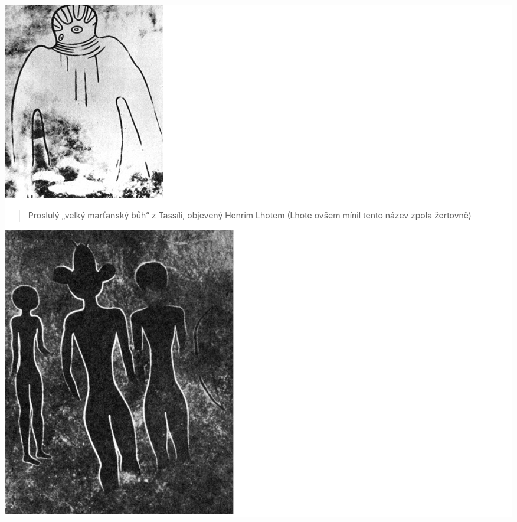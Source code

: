 </section>

<section>

![24.jpg](./resources/24_fmt.jpeg)

> Proslulý „velký marťanský bůh“ z Tassíli, objevený Henrim Lhotem (Lhote ovšem mínil tento název zpola žertovně)

</section>

<section>

![25.jpg](./resources/25_fmt.jpeg)
